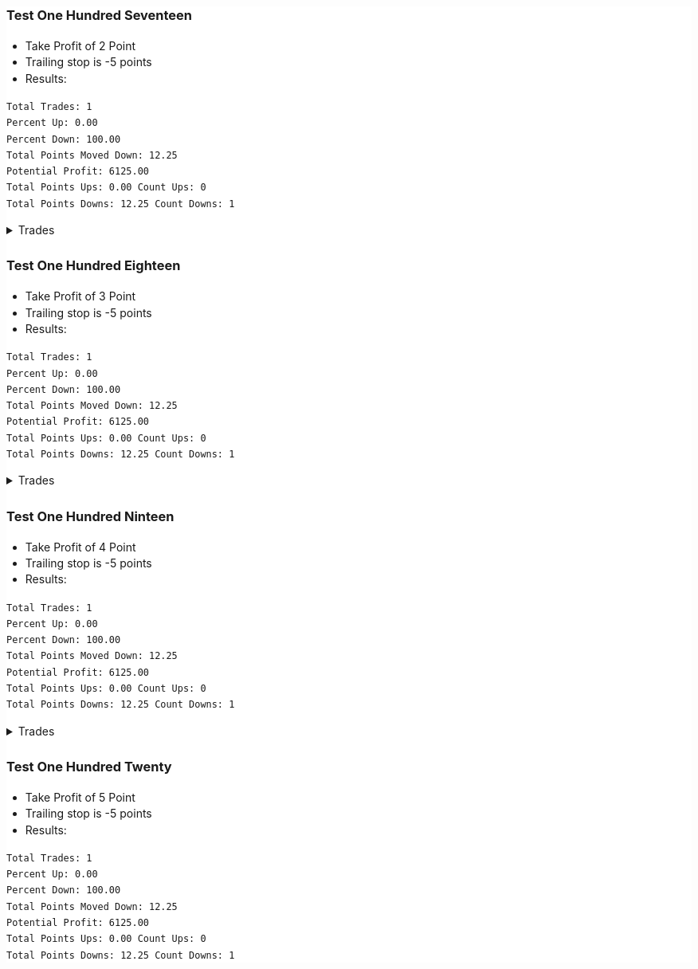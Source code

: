 ### Test One Hundred Seventeen
* Take Profit of 2 Point
* Trailing stop is -5 points
* Results:
```
Total Trades: 1
Percent Up: 0.00
Percent Down: 100.00
Total Points Moved Down: 12.25
Potential Profit: 6125.00
Total Points Ups: 0.00 Count Ups: 0
Total Points Downs: 12.25 Count Downs: 1
```

<details><summary>Trades</summary></details>

### Test One Hundred Eighteen
* Take Profit of 3 Point
* Trailing stop is -5 points
* Results:
```
Total Trades: 1
Percent Up: 0.00
Percent Down: 100.00
Total Points Moved Down: 12.25
Potential Profit: 6125.00
Total Points Ups: 0.00 Count Ups: 0
Total Points Downs: 12.25 Count Downs: 1
```

<details><summary>Trades</summary></details>

### Test One Hundred Ninteen
* Take Profit of 4 Point
* Trailing stop is -5 points
* Results:
```
Total Trades: 1
Percent Up: 0.00
Percent Down: 100.00
Total Points Moved Down: 12.25
Potential Profit: 6125.00
Total Points Ups: 0.00 Count Ups: 0
Total Points Downs: 12.25 Count Downs: 1
```

<details><summary>Trades</summary></details>

### Test One Hundred Twenty
* Take Profit of 5 Point
* Trailing stop is -5 points
* Results:
```
Total Trades: 1
Percent Up: 0.00
Percent Down: 100.00
Total Points Moved Down: 12.25
Potential Profit: 6125.00
Total Points Ups: 0.00 Count Ups: 0
Total Points Downs: 12.25 Count Downs: 1
```
